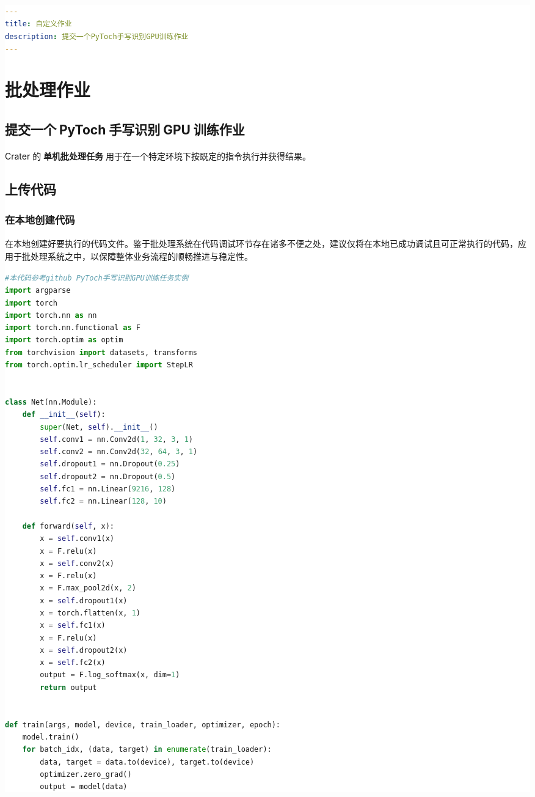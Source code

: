 ```yaml
---
title: 自定义作业
description: 提交一个PyToch手写识别GPU训练作业
---
```


# 批处理作业

## 提交一个 PyToch 手写识别 GPU 训练作业

Crater 的 **单机批处理任务** 用于在一个特定环境下按既定的指令执行并获得结果。

## 上传代码

### 在本地创建代码

在本地创建好要执行的代码文件。鉴于批处理系统在代码调试环节存在诸多不便之处，建议仅将在本地已成功调试且可正常执行的代码，应用于批处理系统之中，以保障整体业务流程的顺畅推进与稳定性。

```python
#本代码参考github PyToch手写识别GPU训练任务实例
import argparse
import torch
import torch.nn as nn
import torch.nn.functional as F
import torch.optim as optim
from torchvision import datasets, transforms
from torch.optim.lr_scheduler import StepLR


class Net(nn.Module):
    def __init__(self):
        super(Net, self).__init__()
        self.conv1 = nn.Conv2d(1, 32, 3, 1)
        self.conv2 = nn.Conv2d(32, 64, 3, 1)
        self.dropout1 = nn.Dropout(0.25)
        self.dropout2 = nn.Dropout(0.5)
        self.fc1 = nn.Linear(9216, 128)
        self.fc2 = nn.Linear(128, 10)

    def forward(self, x):
        x = self.conv1(x)
        x = F.relu(x)
        x = self.conv2(x)
        x = F.relu(x)
        x = F.max_pool2d(x, 2)
        x = self.dropout1(x)
        x = torch.flatten(x, 1)
        x = self.fc1(x)
        x = F.relu(x)
        x = self.dropout2(x)
        x = self.fc2(x)
        output = F.log_softmax(x, dim=1)
        return output


def train(args, model, device, train_loader, optimizer, epoch):
    model.train()
    for batch_idx, (data, target) in enumerate(train_loader):
        data, target = data.to(device), target.to(device)
        optimizer.zero_grad()
        output = model(data)
```